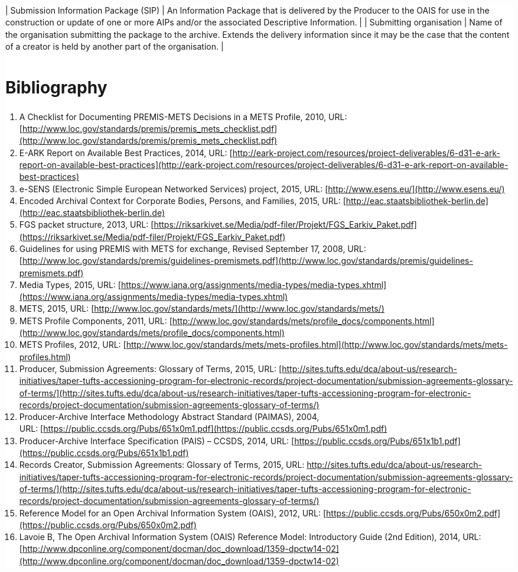 | Submission Information Package (SIP) | An Information Package that is delivered by the Producer to the OAIS for use in the construction or update of one or more AIPs and/or the associated Descriptive Information.                                                                                                                                                                                                                                                                                                                                                                                                                                                                                                                                                                                                                                                                                                                                                |
| Submitting organisation              | Name of the organisation submitting the package to the archive. Extends the delivery information since it may be the case that the content of a creator is held by another part of the organisation.                                                                                                                                                                                                                                                                                                                                                                                                                                                                                                                                                                                                                                                                                                                         |

# Bibliography

1.	A Checklist for Documenting PREMIS-METS Decisions in a METS Profile, 2010,
URL: [http://www.loc.gov/standards/premis/premis_mets_checklist.pdf](http://www.loc.gov/standards/premis/premis_mets_checklist.pdf)
2.	E-ARK Report on Available Best Practices, 2014, URL: [http://eark-project.com/resources/project-deliverables/6-d31-e-ark-report-on-available-best-practices](http://eark-project.com/resources/project-deliverables/6-d31-e-ark-report-on-available-best-practices)
3.	e-SENS (Electronic Simple European Networked Services) project, 2015,
URL: [http://www.esens.eu/](http://www.esens.eu/)
4.	Encoded Archival Context for Corporate Bodies, Persons, and Families, 2015, URL: [http://eac.staatsbibliothek-berlin.de](http://eac.staatsbibliothek-berlin.de)
5.	FGS packet structure, 2013,
URL: [https://riksarkivet.se/Media/pdf-filer/Projekt/FGS_Earkiv_Paket.pdf](https://riksarkivet.se/Media/pdf-filer/Projekt/FGS_Earkiv_Paket.pdf)
6.	Guidelines for using PREMIS with METS for exchange, Revised September 17, 2008,
URL: [http://www.loc.gov/standards/premis/guidelines-premismets.pdf](http://www.loc.gov/standards/premis/guidelines-premismets.pdf)
7.	Media Types, 2015, URL: [https://www.iana.org/assignments/media-types/media-types.xhtml](https://www.iana.org/assignments/media-types/media-types.xhtml)
8.	METS, 2015, URL: [http://www.loc.gov/standards/mets/](http://www.loc.gov/standards/mets/)
9.	METS Profile Components, 2011, URL: [http://www.loc.gov/standards/mets/profile_docs/components.html](http://www.loc.gov/standards/mets/profile_docs/components.html)
10.	METS Profiles, 2012, URL: [http://www.loc.gov/standards/mets/mets-profiles.html](http://www.loc.gov/standards/mets/mets-profiles.html)
11.	Producer, Submission Agreements: Glossary of Terms, 2015, URL: [http://sites.tufts.edu/dca/about-us/research-initiatives/taper-tufts-accessioning-program-for-electronic-records/project-documentation/submission-agreements-glossary-of-terms/](http://sites.tufts.edu/dca/about-us/research-initiatives/taper-tufts-accessioning-program-for-electronic-records/project-documentation/submission-agreements-glossary-of-terms/)
12.	Producer-Archive Interface Methodology Abstract Standard (PAIMAS), 2004,  
URL: [https://public.ccsds.org/Pubs/651x0m1.pdf](https://public.ccsds.org/Pubs/651x0m1.pdf)
13.	Producer-Archive Interface Specification (PAIS) – CCSDS, 2014,
URL: [https://public.ccsds.org/Pubs/651x1b1.pdf](https://public.ccsds.org/Pubs/651x1b1.pdf)
14.	Records Creator, Submission Agreements: Glossary of Terms, 2015, URL: http://sites.tufts.edu/dca/about-us/research-initiatives/taper-tufts-accessioning-program-for-electronic-records/project-documentation/submission-agreements-glossary-of-terms/](http://sites.tufts.edu/dca/about-us/research-initiatives/taper-tufts-accessioning-program-for-electronic-records/project-documentation/submission-agreements-glossary-of-terms/)
15.	Reference Model for an Open Archival Information System (OAIS), 2012,
URL: [https://public.ccsds.org/Pubs/650x0m2.pdf](https://public.ccsds.org/Pubs/650x0m2.pdf)
1.  Lavoie B, The Open Archival Information System (OAIS) Reference Model: Introductory Guide (2nd Edition), 2014, URL: [http://www.dpconline.org/component/docman/doc_download/1359-dpctw14-02](http://www.dpconline.org/component/docman/doc_download/1359-dpctw14-02)
